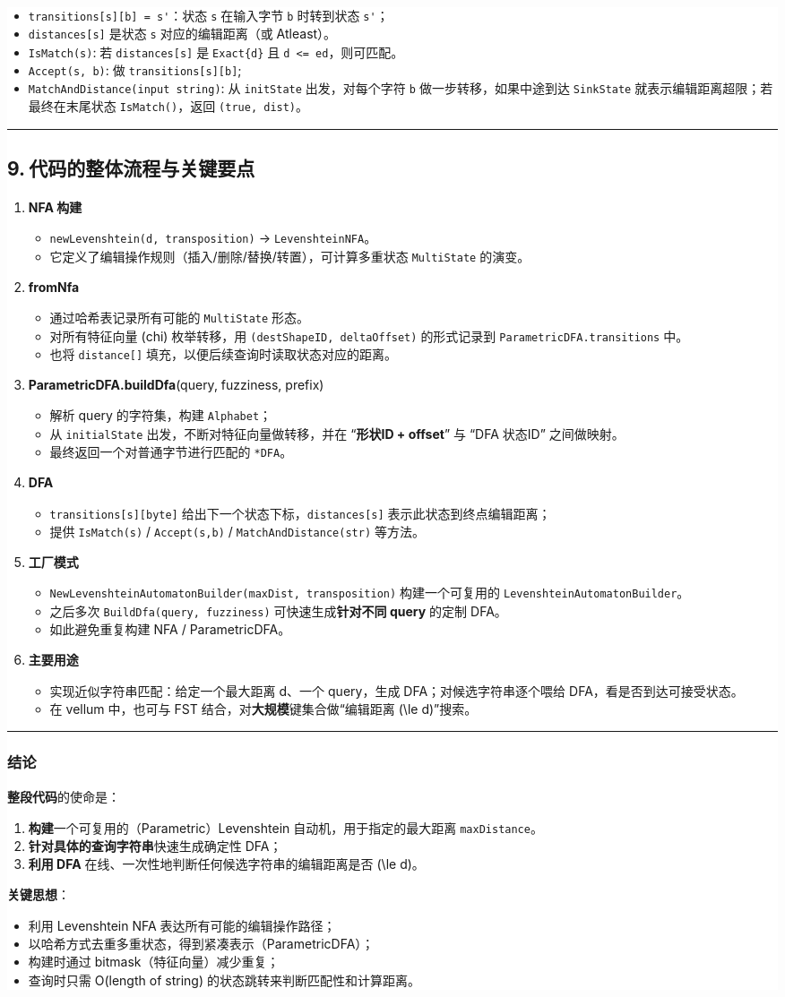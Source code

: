 - `transitions[s][b] = s'`：状态 `s` 在输入字节 `b` 时转到状态 `s'`；
- `distances[s]` 是状态 `s` 对应的编辑距离（或 Atleast）。
- `IsMatch(s)`: 若 `distances[s]` 是 `Exact{d}` 且 `d <= ed`，则可匹配。
- `Accept(s, b)`: 做 `transitions[s][b]`;
- `MatchAndDistance(input string)`: 从 `initState` 出发，对每个字符 `b` 做一步转移，如果中途到达 `SinkState` 就表示编辑距离超限；若最终在末尾状态 `IsMatch()`，返回 `(true, dist)`。

---

## 9. 代码的整体流程与关键要点

1. **NFA 构建**

   - `newLevenshtein(d, transposition)` -> `LevenshteinNFA`。
   - 它定义了编辑操作规则（插入/删除/替换/转置），可计算多重状态 `MultiState` 的演变。

2. **fromNfa**

   - 通过哈希表记录所有可能的 `MultiState` 形态。
   - 对所有特征向量 (chi) 枚举转移，用 `(destShapeID, deltaOffset)` 的形式记录到 `ParametricDFA.transitions` 中。
   - 也将 `distance[]` 填充，以便后续查询时读取状态对应的距离。

3. **ParametricDFA.buildDfa**(query, fuzziness, prefix)

   - 解析 query 的字符集，构建 `Alphabet`；
   - 从 `initialState` 出发，不断对特征向量做转移，并在 “**形状ID + offset**” 与 “DFA 状态ID” 之间做映射。
   - 最终返回一个对普通字节进行匹配的 `*DFA`。

4. **DFA**

   - `transitions[s][byte]` 给出下一个状态下标，`distances[s]` 表示此状态到终点编辑距离；
   - 提供 `IsMatch(s)` / `Accept(s,b)` / `MatchAndDistance(str)` 等方法。

5. **工厂模式**

   - `NewLevenshteinAutomatonBuilder(maxDist, transposition)` 构建一个可复用的 `LevenshteinAutomatonBuilder`。
   - 之后多次 `BuildDfa(query, fuzziness)` 可快速生成**针对不同 query** 的定制 DFA。
   - 如此避免重复构建 NFA / ParametricDFA。

6. **主要用途**
   - 实现近似字符串匹配：给定一个最大距离 d、一个 query，生成 DFA；对候选字符串逐个喂给 DFA，看是否到达可接受状态。
   - 在 vellum 中，也可与 FST 结合，对**大规模**键集合做“编辑距离 \(\le d\)”搜索。

---

### 结论

**整段代码**的使命是：

1. **构建**一个可复用的（Parametric）Levenshtein 自动机，用于指定的最大距离 `maxDistance`。
2. **针对具体的查询字符串**快速生成确定性 DFA；
3. **利用 DFA** 在线、一次性地判断任何候选字符串的编辑距离是否 \(\le d\)。

**关键思想**：

- 利用 Levenshtein NFA 表达所有可能的编辑操作路径；
- 以哈希方式去重多重状态，得到紧凑表示（ParametricDFA）；
- 构建时通过 bitmask（特征向量）减少重复；
- 查询时只需 O(length of string) 的状态跳转来判断匹配性和计算距离。
